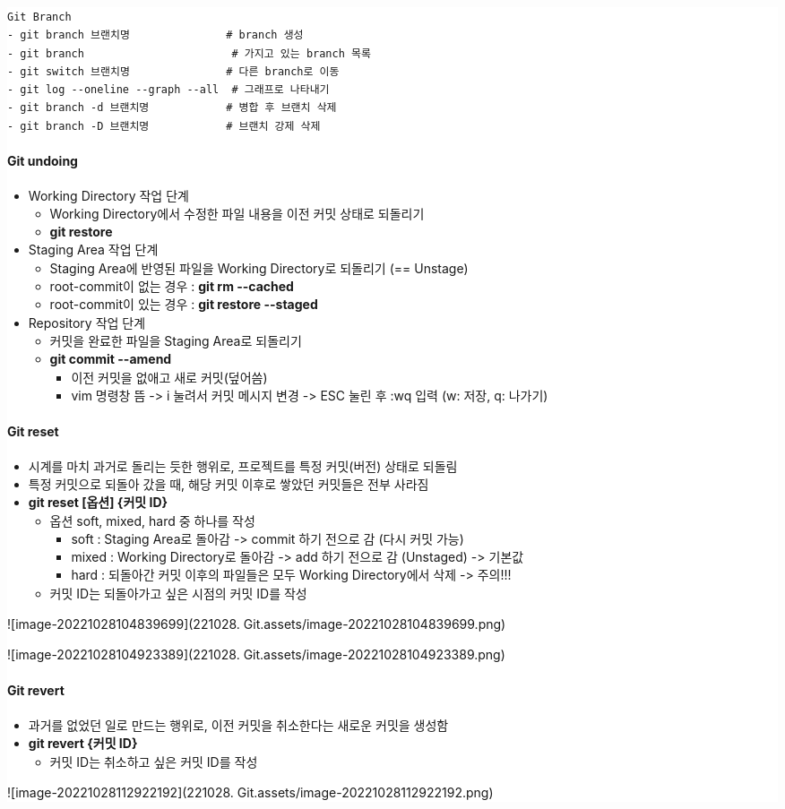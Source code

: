 ```
Git Branch
- git branch 브랜치명				# branch 생성
- git branch					   # 가지고 있는 branch 목록
- git switch 브랜치명				# 다른 branch로 이동
- git log --oneline --graph --all  # 그래프로 나타내기
- git branch -d 브랜치명			# 병합 후 브랜치 삭제
- git branch -D 브랜치명			# 브랜치 강제 삭제
```





#### Git undoing

- Working Directory 작업 단계
  - Working Directory에서 수정한 파일 내용을 이전 커밋 상태로 되돌리기
  - **git restore**
- Staging Area 작업 단계
  - Staging Area에 반영된 파일을 Working Directory로 되돌리기 (== Unstage)
  - root-commit이 없는 경우 : **git rm --cached**
  - root-commit이 있는 경우 : **git restore --staged**
- Repository 작업 단계
  - 커밋을 완료한 파일을 Staging Area로 되돌리기
  - **git commit --amend** 
    - 이전 커밋을 없애고 새로 커밋(덮어씀)
    - vim 명령창 뜸 -> i 눌려서 커밋 메시지 변경 -> ESC 눌린 후 :wq 입력 (w: 저장, q: 나가기)



#### Git reset 

- 시계를 마치 과거로 돌리는 듯한 행위로, 프로젝트를 특정 커밋(버전) 상태로 되돌림
- 특정 커밋으로 되돌아 갔을 때, 해당 커밋 이후로 쌓았던 커밋들은 전부 사라짐
- **git reset [옵션] {커밋 ID}**
  - 옵션 soft, mixed, hard 중 하나를 작성
    - soft : Staging Area로 돌아감 -> commit 하기 전으로 감 (다시 커밋 가능)
    - mixed : Working Directory로 돌아감 -> add 하기 전으로 감 (Unstaged) -> 기본값
    - hard : 되돌아간 커밋 이후의 파일들은 모두 Working Directory에서 삭제 -> 주의!!!
  - 커밋 ID는 되돌아가고 싶은 시점의 커밋 ID를 작성

![image-20221028104839699](221028. Git.assets/image-20221028104839699.png)

![image-20221028104923389](221028. Git.assets/image-20221028104923389.png)



#### Git revert

- 과거를 없었던 일로 만드는 행위로, 이전 커밋을 취소한다는 새로운 커밋을 생성함
- **git revert {커밋 ID}**
  - 커밋 ID는 취소하고 싶은 커밋 ID를 작성

![image-20221028112922192](221028. Git.assets/image-20221028112922192.png)

